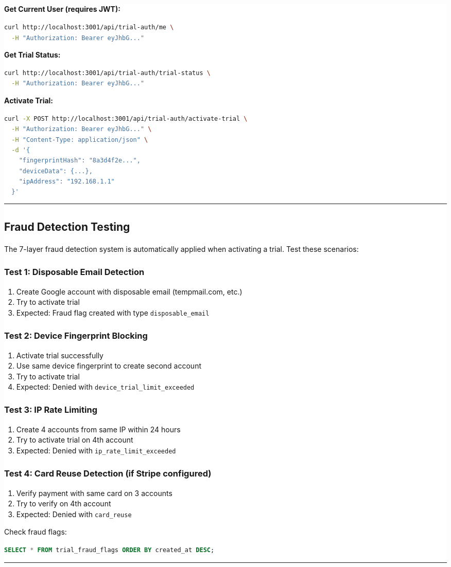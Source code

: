 **Get Current User (requires JWT):**
```bash
curl http://localhost:3001/api/trial-auth/me \
  -H "Authorization: Bearer eyJhbG..."
```

**Get Trial Status:**
```bash
curl http://localhost:3001/api/trial-auth/trial-status \
  -H "Authorization: Bearer eyJhbG..."
```

**Activate Trial:**
```bash
curl -X POST http://localhost:3001/api/trial-auth/activate-trial \
  -H "Authorization: Bearer eyJhbG..." \
  -H "Content-Type: application/json" \
  -d '{
    "fingerprintHash": "8a3d4f2e...",
    "deviceData": {...},
    "ipAddress": "192.168.1.1"
  }'
```

---

## Fraud Detection Testing

The 7-layer fraud detection system is automatically applied when activating a trial. Test these scenarios:

### Test 1: Disposable Email Detection
1. Create Google account with disposable email (tempmail.com, etc.)
2. Try to activate trial
3. Expected: Fraud flag created with type `disposable_email`

### Test 2: Device Fingerprint Blocking
1. Activate trial successfully
2. Use same device fingerprint to create second account
3. Try to activate trial
4. Expected: Denied with `device_trial_limit_exceeded`

### Test 3: IP Rate Limiting
1. Create 4 accounts from same IP within 24 hours
2. Try to activate trial on 4th account
3. Expected: Denied with `ip_rate_limit_exceeded`

### Test 4: Card Reuse Detection (if Stripe configured)
1. Verify payment with same card on 3 accounts
2. Try to verify on 4th account
3. Expected: Denied with `card_reuse`

Check fraud flags:
```sql
SELECT * FROM trial_fraud_flags ORDER BY created_at DESC;
```

---